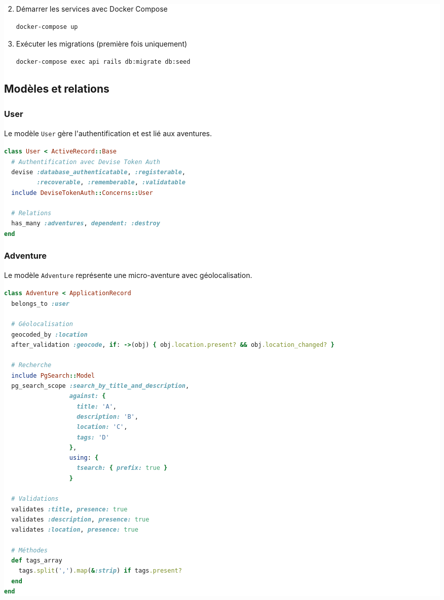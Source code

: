 2. Démarrer les services avec Docker Compose

   ```bash
   docker-compose up
   ```

3. Exécuter les migrations (première fois uniquement)
   ```bash
   docker-compose exec api rails db:migrate db:seed
   ```

## Modèles et relations

### User

Le modèle `User` gère l'authentification et est lié aux aventures.

```ruby
class User < ActiveRecord::Base
  # Authentification avec Devise Token Auth
  devise :database_authenticatable, :registerable,
         :recoverable, :rememberable, :validatable
  include DeviseTokenAuth::Concerns::User

  # Relations
  has_many :adventures, dependent: :destroy
end
```

### Adventure

Le modèle `Adventure` représente une micro-aventure avec géolocalisation.

```ruby
class Adventure < ApplicationRecord
  belongs_to :user

  # Géolocalisation
  geocoded_by :location
  after_validation :geocode, if: ->(obj) { obj.location.present? && obj.location_changed? }

  # Recherche
  include PgSearch::Model
  pg_search_scope :search_by_title_and_description,
                  against: {
                    title: 'A',
                    description: 'B',
                    location: 'C',
                    tags: 'D'
                  },
                  using: {
                    tsearch: { prefix: true }
                  }

  # Validations
  validates :title, presence: true
  validates :description, presence: true
  validates :location, presence: true

  # Méthodes
  def tags_array
    tags.split(',').map(&:strip) if tags.present?
  end
end
```

